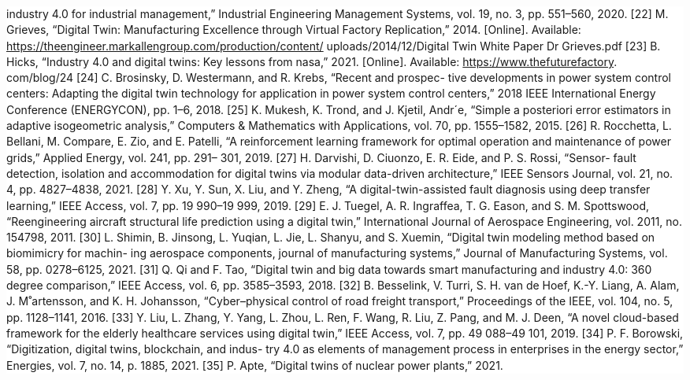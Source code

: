 industry 4.0 for industrial management,” Industrial Engineering
Management Systems, vol. 19, no. 3, pp. 551–560, 2020.
[22] M. Grieves, “Digital Twin: Manufacturing Excellence through
Virtual
Factory
Replication,”
2014.
[Online].
Available:
https://theengineer.markallengroup.com/production/content/
uploads/2014/12/Digital Twin White Paper Dr Grieves.pdf
[23] B. Hicks, “Industry 4.0 and digital twins: Key lessons from
nasa,” 2021. [Online]. Available: https://www.thefuturefactory.
com/blog/24
[24] C. Brosinsky, D. Westermann, and R. Krebs, “Recent and prospec-
tive developments in power system control centers: Adapting the
digital twin technology for application in power system control
centers,” 2018 IEEE International Energy Conference (ENERGYCON),
pp. 1–6, 2018.
[25] K. Mukesh, K. Trond, and J. Kjetil, Andr´e, “Simple a posteriori
error estimators in adaptive isogeometric analysis,” Computers &
Mathematics with Applications, vol. 70, pp. 1555–1582, 2015.
[26] R. Rocchetta, L. Bellani, M. Compare, E. Zio, and E. Patelli,
“A reinforcement learning framework for optimal operation and
maintenance of power grids,” Applied Energy, vol. 241, pp. 291–
301, 2019.
[27] H. Darvishi, D. Ciuonzo, E. R. Eide, and P. S. Rossi, “Sensor-
fault detection, isolation and accommodation for digital twins via
modular data-driven architecture,” IEEE Sensors Journal, vol. 21,
no. 4, pp. 4827–4838, 2021.
[28] Y. Xu, Y. Sun, X. Liu, and Y. Zheng, “A digital-twin-assisted fault
diagnosis using deep transfer learning,” IEEE Access, vol. 7, pp.
19 990–19 999, 2019.
[29] E. J. Tuegel, A. R. Ingraffea, T. G. Eason, and S. M. Spottswood,
“Reengineering aircraft structural life prediction using a digital
twin,” International Journal of Aerospace Engineering, vol. 2011, no.
154798, 2011.
[30] L. Shimin, B. Jinsong, L. Yuqian, L. Jie, L. Shanyu, and S. Xuemin,
“Digital twin modeling method based on biomimicry for machin-
ing aerospace components, journal of manufacturing systems,”
Journal of Manufacturing Systems, vol. 58, pp. 0278–6125, 2021.
[31] Q. Qi and F. Tao, “Digital twin and big data towards smart
manufacturing and industry 4.0: 360 degree comparison,” IEEE
Access, vol. 6, pp. 3585–3593, 2018.
[32] B. Besselink, V. Turri, S. H. van de Hoef, K.-Y. Liang, A. Alam,
J. M˚artensson, and K. H. Johansson, “Cyber–physical control of
road freight transport,” Proceedings of the IEEE, vol. 104, no. 5, pp.
1128–1141, 2016.
[33] Y. Liu, L. Zhang, Y. Yang, L. Zhou, L. Ren, F. Wang, R. Liu, Z. Pang,
and M. J. Deen, “A novel cloud-based framework for the elderly
healthcare services using digital twin,” IEEE Access, vol. 7, pp.
49 088–49 101, 2019.
[34] P. F. Borowski, “Digitization, digital twins, blockchain, and indus-
try 4.0 as elements of management process in enterprises in the
energy sector,” Energies, vol. 7, no. 14, p. 1885, 2021.
[35] P.
Apte,
“Digital
twins
of
nuclear
power
plants,”
2021.